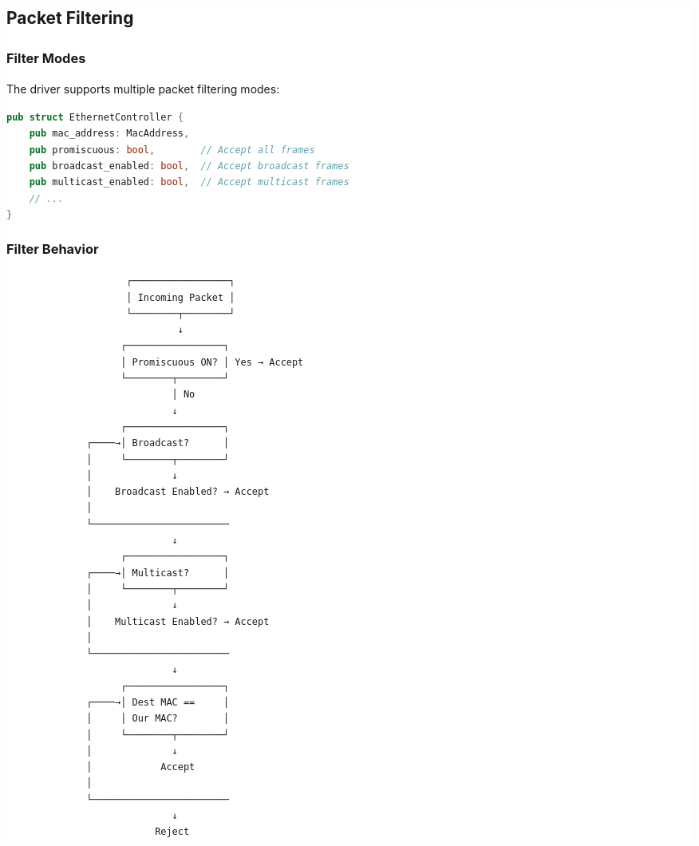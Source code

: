 ## Packet Filtering

### Filter Modes

The driver supports multiple packet filtering modes:

```rust
pub struct EthernetController {
    pub mac_address: MacAddress,
    pub promiscuous: bool,        // Accept all frames
    pub broadcast_enabled: bool,  // Accept broadcast frames
    pub multicast_enabled: bool,  // Accept multicast frames
    // ...
}
```

### Filter Behavior

```
                     ┌─────────────────┐
                     │ Incoming Packet │
                     └────────┬────────┘
                              ↓
                    ┌─────────────────┐
                    │ Promiscuous ON? │ Yes → Accept
                    └────────┬────────┘
                             │ No
                             ↓
                    ┌─────────────────┐
              ┌────→│ Broadcast?      │
              │     └────────┬────────┘
              │              ↓
              │    Broadcast Enabled? → Accept
              │
              └────────────────────────
                             ↓
                    ┌─────────────────┐
              ┌────→│ Multicast?      │
              │     └────────┬────────┘
              │              ↓
              │    Multicast Enabled? → Accept
              │
              └────────────────────────
                             ↓
                    ┌─────────────────┐
              ┌────→│ Dest MAC ==     │
              │     │ Our MAC?        │
              │     └────────┬────────┘
              │              ↓
              │            Accept
              │
              └────────────────────────
                             ↓
                          Reject
```
